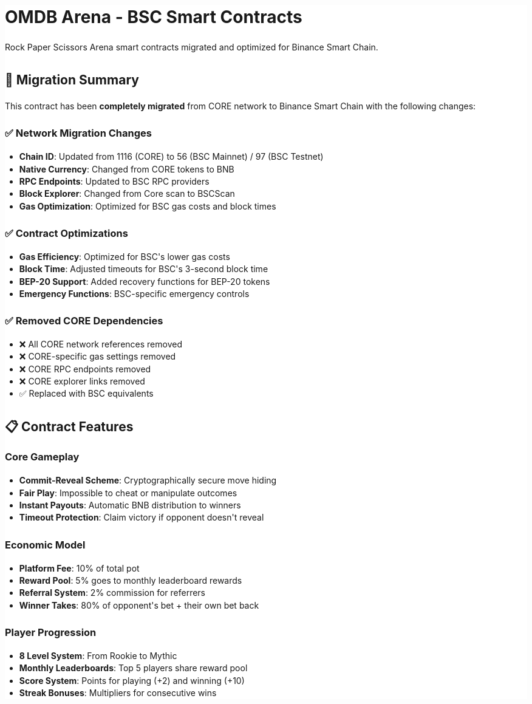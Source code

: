 # OMDB Arena - BSC Smart Contracts

Rock Paper Scissors Arena smart contracts migrated and optimized for Binance Smart Chain.

## 🚀 Migration Summary

This contract has been **completely migrated** from CORE network to Binance Smart Chain with the following changes:

### ✅ Network Migration Changes
- **Chain ID**: Updated from 1116 (CORE) to 56 (BSC Mainnet) / 97 (BSC Testnet)
- **Native Currency**: Changed from CORE tokens to BNB
- **RPC Endpoints**: Updated to BSC RPC providers
- **Block Explorer**: Changed from Core scan to BSCScan
- **Gas Optimization**: Optimized for BSC gas costs and block times

### ✅ Contract Optimizations
- **Gas Efficiency**: Optimized for BSC's lower gas costs
- **Block Time**: Adjusted timeouts for BSC's 3-second block time
- **BEP-20 Support**: Added recovery functions for BEP-20 tokens
- **Emergency Functions**: BSC-specific emergency controls

### ✅ Removed CORE Dependencies
- ❌ All CORE network references removed
- ❌ CORE-specific gas settings removed
- ❌ CORE RPC endpoints removed
- ❌ CORE explorer links removed
- ✅ Replaced with BSC equivalents

## 📋 Contract Features

### Core Gameplay
- **Commit-Reveal Scheme**: Cryptographically secure move hiding
- **Fair Play**: Impossible to cheat or manipulate outcomes
- **Instant Payouts**: Automatic BNB distribution to winners
- **Timeout Protection**: Claim victory if opponent doesn't reveal

### Economic Model
- **Platform Fee**: 10% of total pot
- **Reward Pool**: 5% goes to monthly leaderboard rewards
- **Referral System**: 2% commission for referrers
- **Winner Takes**: 80% of opponent's bet + their own bet back

### Player Progression
- **8 Level System**: From Rookie to Mythic
- **Monthly Leaderboards**: Top 5 players share reward pool
- **Score System**: Points for playing (+2) and winning (+10)
- **Streak Bonuses**: Multipliers for consecutive wins
